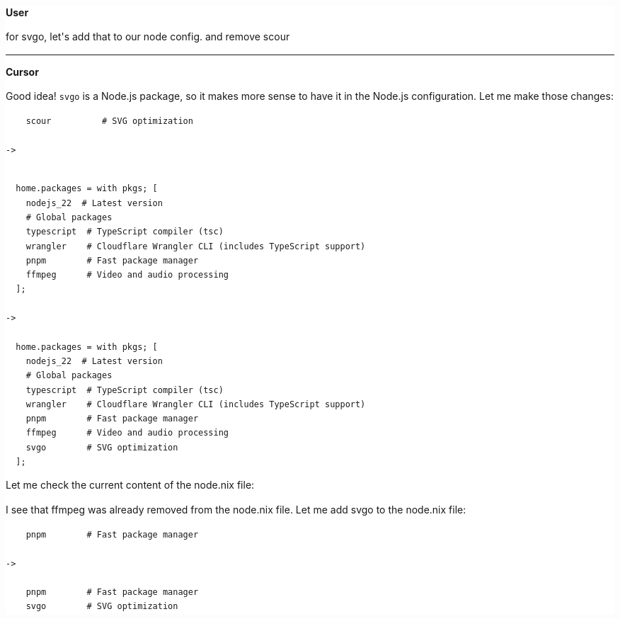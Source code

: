 **User**

for svgo, let's add that to our node config. and remove scour

---

**Cursor**

Good idea! `svgo` is a Node.js package, so it makes more sense to have it in the Node.js configuration. Let me make those changes:


```plaintext
    scour          # SVG optimization

->


```

```plaintext
  home.packages = with pkgs; [
    nodejs_22  # Latest version
    # Global packages
    typescript  # TypeScript compiler (tsc)
    wrangler    # Cloudflare Wrangler CLI (includes TypeScript support)
    pnpm        # Fast package manager
    ffmpeg      # Video and audio processing
  ];

->

  home.packages = with pkgs; [
    nodejs_22  # Latest version
    # Global packages
    typescript  # TypeScript compiler (tsc)
    wrangler    # Cloudflare Wrangler CLI (includes TypeScript support)
    pnpm        # Fast package manager
    ffmpeg      # Video and audio processing
    svgo        # SVG optimization
  ];
```

Let me check the current content of the node.nix file:


I see that ffmpeg was already removed from the node.nix file. Let me add svgo to the node.nix file:


```plaintext
    pnpm        # Fast package manager

->

    pnpm        # Fast package manager
    svgo        # SVG optimization
```
